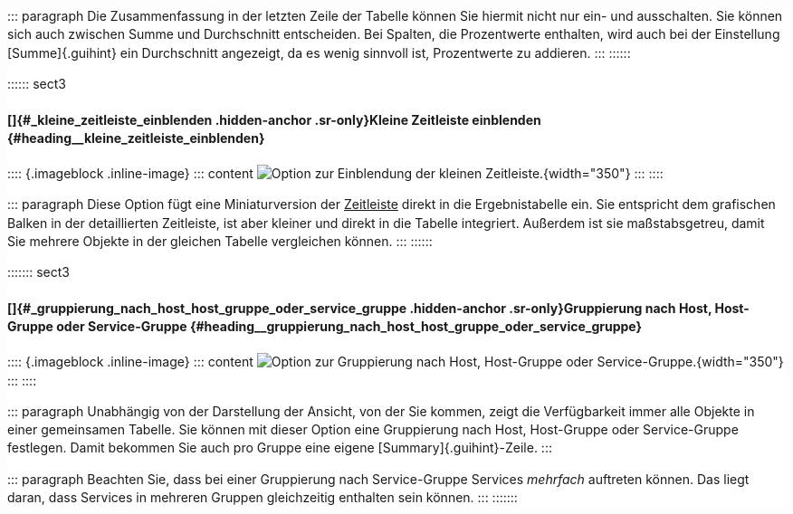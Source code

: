 ::: paragraph
Die Zusammenfassung in der letzten Zeile der Tabelle können Sie hiermit
nicht nur ein- und ausschalten. Sie können sich auch zwischen Summe und
Durchschnitt entscheiden. Bei Spalten, die Prozentwerte enthalten, wird
auch bei der Einstellung [Summe]{.guihint} ein Durchschnitt angezeigt,
da es wenig sinnvoll ist, Prozentwerte zu addieren.
:::
::::::

:::::: sect3
#### []{#_kleine_zeitleiste_einblenden .hidden-anchor .sr-only}Kleine Zeitleiste einblenden {#heading__kleine_zeitleiste_einblenden}

:::: {.imageblock .inline-image}
::: content
![Option zur Einblendung der kleinen
Zeitleiste.](../images/avoption_timeline.png){width="350"}
:::
::::

::: paragraph
Diese Option fügt eine Miniaturversion der [Zeitleiste](#timeline)
direkt in die Ergebnistabelle ein. Sie entspricht dem grafischen Balken
in der detaillierten Zeitleiste, ist aber kleiner und direkt in die
Tabelle integriert. Außerdem ist sie maßstabsgetreu, damit Sie mehrere
Objekte in der gleichen Tabelle vergleichen können.
:::
::::::

::::::: sect3
#### []{#_gruppierung_nach_host_host_gruppe_oder_service_gruppe .hidden-anchor .sr-only}Gruppierung nach Host, Host-Gruppe oder Service-Gruppe {#heading__gruppierung_nach_host_host_gruppe_oder_service_gruppe}

:::: {.imageblock .inline-image}
::: content
![Option zur Gruppierung nach Host, Host-Gruppe oder
Service-Gruppe.](../images/avoption_group.png){width="350"}
:::
::::

::: paragraph
Unabhängig von der Darstellung der Ansicht, von der Sie kommen, zeigt
die Verfügbarkeit immer alle Objekte in einer gemeinsamen Tabelle. Sie
können mit dieser Option eine Gruppierung nach Host, Host-Gruppe oder
Service-Gruppe festlegen. Damit bekommen Sie auch pro Gruppe eine eigene
[Summary]{.guihint}-Zeile.
:::

::: paragraph
Beachten Sie, dass bei einer Gruppierung nach Service-Gruppe Services
*mehrfach* auftreten können. Das liegt daran, dass Services in mehreren
Gruppen gleichzeitig enthalten sein können.
:::
:::::::
